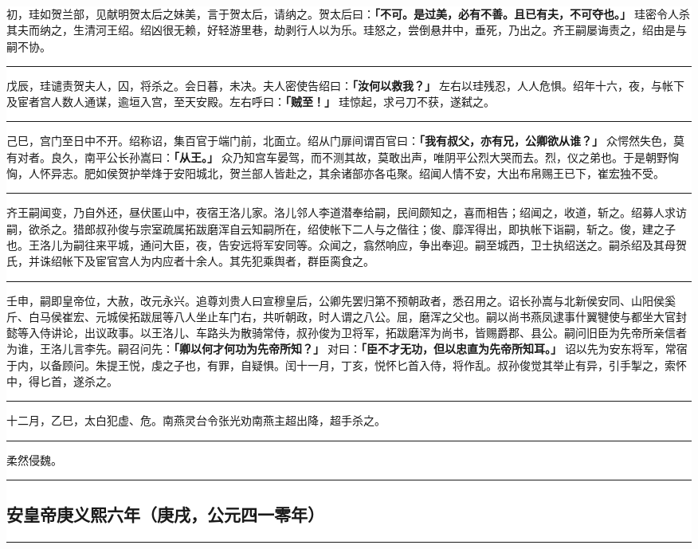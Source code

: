 ![](assets/audios/115/41.mp3)

初，珪如贺兰部，见献明贺太后之妹美，言于贺太后，请纳之。贺太后曰：__「不可。是过美，必有不善。且已有夫，不可夺也。」__ 珪密令人杀其夫而纳之，生清河王绍。绍凶很无赖，好轻游里巷，劫剥行人以为乐。珪怒之，尝倒悬井中，垂死，乃出之。齐王嗣屡诲责之，绍由是与嗣不协。

---

![](assets/audios/115/42.mp3)

戊辰，珪谴责贺夫人，囚，将杀之。会日暮，未决。夫人密使告绍曰：__「汝何以救我？」__ 左右以珪残忍，人人危惧。绍年十六，夜，与帐下及宦者宫人数人通谋，逾垣入宫，至天安殿。左右呼曰：__「贼至！」__ 珪惊起，求弓刀不获，遂弑之。

---

![](assets/audios/115/43.mp3)

己巳，宫门至日中不开。绍称诏，集百官于端门前，北面立。绍从门扉间谓百官曰：__「我有叔父，亦有兄，公卿欲从谁？」__ 众愕然失色，莫有对者。良久，南平公长孙嵩曰：__「从王。」__ 众乃知宫车晏驾，而不测其故，莫敢出声，唯阴平公烈大哭而去。烈，仪之弟也。于是朝野恟恟，人怀异志。肥如侯贺护举烽于安阳城北，贺兰部人皆赴之，其余诸部亦各屯聚。绍闻人情不安，大出布帛赐王已下，崔宏独不受。

---

![](assets/audios/115/44.mp3)

齐王嗣闻变，乃自外还，昼伏匿山中，夜宿王洛儿家。洛儿邻人李道潜奉给嗣，民间颇知之，喜而相告；绍闻之，收道，斩之。绍募人求访嗣，欲杀之。猎郎叔孙俊与宗室疏属拓跋磨浑自云知嗣所在，绍使帐下二人与之偕往；俊、靡浑得出，即执帐下诣嗣，斩之。俊，建之子也。王洛儿为嗣往来平城，通问大臣，夜，告安远将军安同等。众闻之，翕然响应，争出奉迎。嗣至城西，卫士执绍送之。嗣杀绍及其母贺氏，并诛绍帐下及宦官宫人为内应者十余人。其先犯乘舆者，群臣脔食之。

---

![](assets/audios/115/45.mp3)

壬申，嗣即皇帝位，大赦，改元永兴。追尊刘贵人曰宣穆皇后，公卿先罢归第不预朝政者，悉召用之。诏长孙嵩与北新侯安同、山阳侯奚斤、白马侯崔宏、元城侯拓跋屈等八人坐止车门右，共听朝政，时人谓之八公。屈，磨浑之父也。嗣以尚书燕凤逮事什翼犍使与都坐大官封懿等入侍讲论，出议政事。以王洛儿、车路头为散骑常侍，叔孙俊为卫将军，拓跋磨浑为尚书，皆赐爵郡、县公。嗣问旧臣为先帝所亲信者为谁，王洛儿言李先。嗣召问先：__「卿以何才何功为先帝所知？」__ 对曰：__「臣不才无功，但以忠直为先帝所知耳。」__ 诏以先为安东将军，常宿于内，以备顾问。朱提王悦，虔之子也，有罪，自疑惧。闰十一月，丁亥，悦怀匕首入侍，将作乱。叔孙俊觉其举止有异，引手掣之，索怀中，得匕首，遂杀之。

---

![](assets/audios/115/46.mp3)

十二月，乙巳，太白犯虚、危。南燕灵台令张光劝南燕主超出降，超手杀之。

---

![](assets/audios/115/47.mp3)

柔然侵魏。

---

## 安皇帝庚义熙六年（庚戌，公元四一零年）

---
